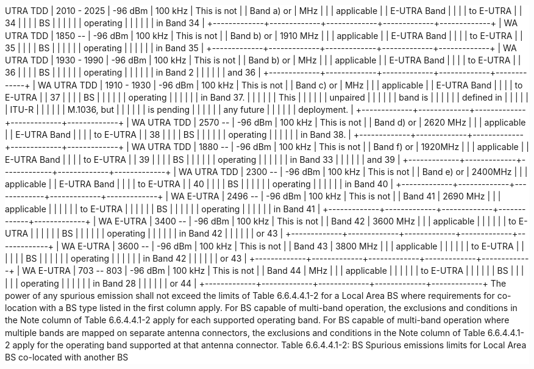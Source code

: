 UTRA TDD | 2010 - 2025 | -96 dBm | 100 kHz | This is not | | Band a) or | MHz | | | applicable | | E-UTRA Band | | | | to E-UTRA | | 34 | | | | BS | | | | | | operating | | | | | | in Band 34 | +-------------+-------------+-------------+-------------+-------------+ | WA UTRA TDD | 1850 -- | -96 dBm | 100 kHz | This is not | | Band b) or | 1910 MHz | | | applicable | | E-UTRA Band | | | | to E-UTRA | | 35 | | | | BS | | | | | | operating | | | | | | in Band 35 | +-------------+-------------+-------------+-------------+-------------+ | WA UTRA TDD | 1930 - 1990 | -96 dBm | 100 kHz | This is not | | Band b) or | MHz | | | applicable | | E-UTRA Band | | | | to E-UTRA | | 36 | | | | BS | | | | | | operating | | | | | | in Band 2 | | | | | | and 36 | +-------------+-------------+-------------+-------------+-------------+ | WA UTRA TDD | 1910 - 1930 | -96 dBm | 100 kHz | This is not | | Band c) or | MHz | | | applicable | | E-UTRA Band | | | | to E-UTRA | | 37 | | | | BS | | | | | | operating | | | | | | in Band 37. | | | | | | This | | | | | | unpaired | | | | | | band is | | | | | | defined in | | | | | | ITU-R | | | | | | M.1036, but | | | | | | is pending | | | | | | any future | | | | | | deployment. | +-------------+-------------+-------------+-------------+-------------+ | WA UTRA TDD | 2570 -- | -96 dBm | 100 kHz | This is not | | Band d) or | 2620 MHz | | | applicable | | E-UTRA Band | | | | to E-UTRA | | 38 | | | | BS | | | | | | operating | | | | | | in Band 38. | +-------------+-------------+-------------+-------------+-------------+ | WA UTRA TDD | 1880 -- | -96 dBm | 100 kHz | This is not | | Band f) or | 1920MHz | | | applicable | | E-UTRA Band | | | | to E-UTRA | | 39 | | | | BS | | | | | | operating | | | | | | in Band 33 | | | | | | and 39 | +-------------+-------------+-------------+-------------+-------------+ | WA UTRA TDD | 2300 -- | -96 dBm | 100 kHz | This is not | | Band e) or | 2400MHz | | | applicable | | E-UTRA Band | | | | to E-UTRA | | 40 | | | | BS | | | | | | operating | | | | | | in Band 40 | +-------------+-------------+-------------+-------------+-------------+ | WA E-UTRA | 2496 -- | -96 dBm | 100 kHz | This is not | | Band 41 | 2690 MHz | | | applicable | | | | | | to E-UTRA | | | | | | BS | | | | | | operating | | | | | | in Band 41 | +-------------+-------------+-------------+-------------+-------------+ | WA E-UTRA | 3400 -- | -96 dBm | 100 kHz | This is not | | Band 42 | 3600 MHz | | | applicable | | | | | | to E-UTRA | | | | | | BS | | | | | | operating | | | | | | in Band 42 | | | | | | or 43 | +-------------+-------------+-------------+-------------+-------------+ | WA E-UTRA | 3600 -- | -96 dBm | 100 kHz | This is not | | Band 43 | 3800 MHz | | | applicable | | | | | | to E-UTRA | | | | | | BS | | | | | | operating | | | | | | in Band 42 | | | | | | or 43 | +-------------+-------------+-------------+-------------+-------------+ | WA E-UTRA | 703 -- 803 | -96 dBm | 100 kHz | This is not | | Band 44 | MHz | | | applicable | | | | | | to E-UTRA | | | | | | BS | | | | | | operating | | | | | | in Band 28 | | | | | | or 44 | +-------------+-------------+-------------+-------------+-------------+
The power of any spurious emission shall not exceed the limits of Table
6.6.4.4.1-2 for a Local Area BS where requirements for co-location with a BS
type listed in the first column apply. For BS capable of multi-band operation,
the exclusions and conditions in the Note column of Table 6.6.4.4.1-2 apply
for each supported operating band. For BS capable of multi-band operation
where multiple bands are mapped on separate antenna connectors, the exclusions
and conditions in the Note column of Table 6.6.4.4.1-2 apply for the operating
band supported at that antenna connector.
Table 6.6.4.4.1-2: BS Spurious emissions limits for Local Area BS co-located
with another BS